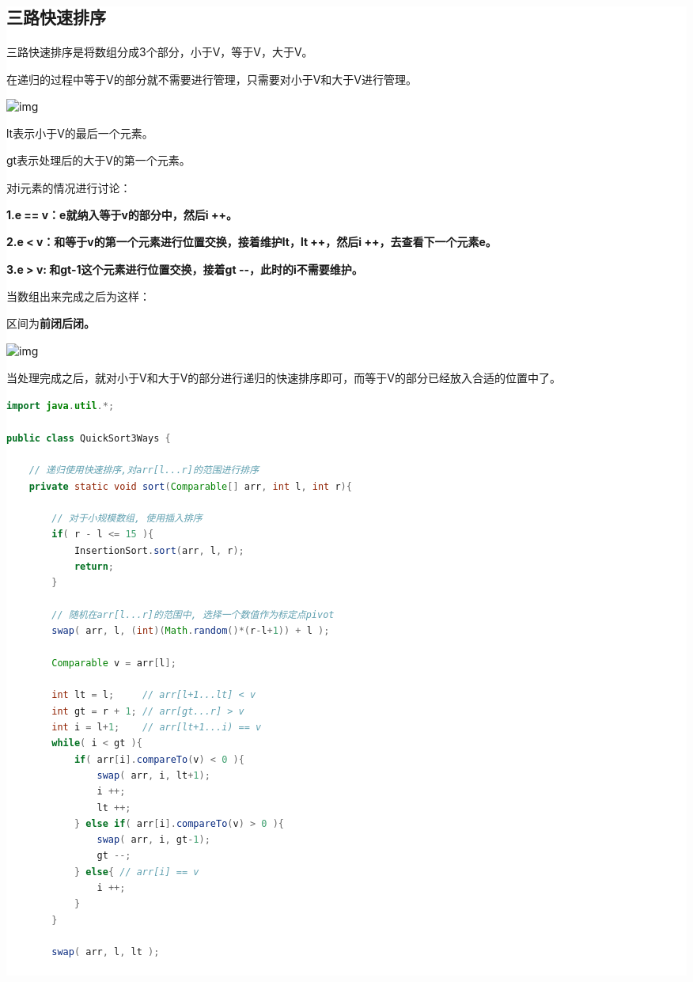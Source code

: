 

## 三路快速排序

三路快速排序是将数组分成3个部分，小于V，等于V，大于V。

在递归的过程中等于V的部分就不需要进行管理，只需要对小于V和大于V进行管理。

![img](https://img-blog.csdnimg.cn/20190422183616119.png?x-oss-process=image/watermark,type_ZmFuZ3poZW5naGVpdGk,shadow_10,text_aHR0cHM6Ly9ibG9nLmNzZG4ubmV0L3FxXzQxNzIzNjE1,size_16,color_FFFFFF,t_70)

lt表示小于V的最后一个元素。

gt表示处理后的大于V的第一个元素。

对i元素的情况进行讨论：

**1.e == v：e就纳入等于v的部分中，然后i ++。**

**2.e < v：和等于v的第一个元素进行位置交换，接着维护lt，lt ++，然后i ++，去查看下一个元素e。**

**3.e > v: 和gt-1这个元素进行位置交换，接着gt --，此时的i不需要维护。**

 

当数组出来完成之后为这样：

区间为**前闭后闭。**

![img](https://img-blog.csdnimg.cn/20190422184138396.png?x-oss-process=image/watermark,type_ZmFuZ3poZW5naGVpdGk,shadow_10,text_aHR0cHM6Ly9ibG9nLmNzZG4ubmV0L3FxXzQxNzIzNjE1,size_16,color_FFFFFF,t_70)

当处理完成之后，就对小于V和大于V的部分进行递归的快速排序即可，而等于V的部分已经放入合适的位置中了。

```java
import java.util.*;
 
public class QuickSort3Ways {
 
    // 递归使用快速排序,对arr[l...r]的范围进行排序
    private static void sort(Comparable[] arr, int l, int r){
 
        // 对于小规模数组, 使用插入排序
        if( r - l <= 15 ){
            InsertionSort.sort(arr, l, r);
            return;
        }
 
        // 随机在arr[l...r]的范围中, 选择一个数值作为标定点pivot
        swap( arr, l, (int)(Math.random()*(r-l+1)) + l );
 
        Comparable v = arr[l];
 
        int lt = l;     // arr[l+1...lt] < v
        int gt = r + 1; // arr[gt...r] > v
        int i = l+1;    // arr[lt+1...i) == v
        while( i < gt ){
            if( arr[i].compareTo(v) < 0 ){
                swap( arr, i, lt+1);
                i ++;
                lt ++;
            } else if( arr[i].compareTo(v) > 0 ){
                swap( arr, i, gt-1);
                gt --;
            } else{ // arr[i] == v
                i ++;
            }
        }
 
        swap( arr, l, lt );
 
```